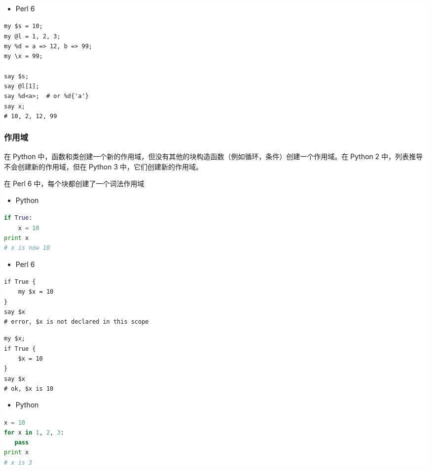 - Perl 6

```perl6
my $s = 10;
my @l = 1, 2, 3;
my %d = a => 12, b => 99;
my \x = 99;
 
say $s;
say @l[1];
say %d<a>;  # or %d{'a'} 
say x;
# 10, 2, 12, 99 
```

### 作用域

在 Python 中，函数和类创建一个新的作用域，但没有其他的块构造函数（例如循环，条件）创建一个作用域。在 Python 2 中，列表推导不会创建新的作用域，但在 Python 3 中，它们创建新的作用域。

在 Perl 6 中，每个块都创建了一个词法作用域

- Python

```python
if True:
    x = 10
print x
# x is now 10 
```

- Perl 6

```perl6
if True {
    my $x = 10
}
say $x
# error, $x is not declared in this scope 
```

```perl6
my $x;
if True {
    $x = 10
}
say $x
# ok, $x is 10 
```

- Python

```python
x = 10
for x in 1, 2, 3:
   pass
print x
# x is 3 
```
